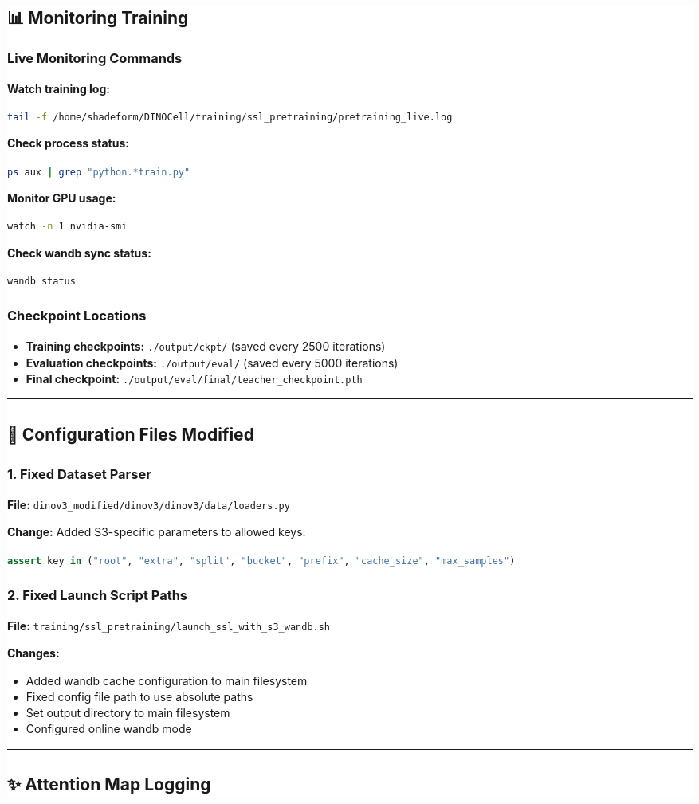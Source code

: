 
## 📊 Monitoring Training

### Live Monitoring Commands

**Watch training log:**
```bash
tail -f /home/shadeform/DINOCell/training/ssl_pretraining/pretraining_live.log
```

**Check process status:**
```bash
ps aux | grep "python.*train.py"
```

**Monitor GPU usage:**
```bash
watch -n 1 nvidia-smi
```

**Check wandb sync status:**
```bash
wandb status
```

### Checkpoint Locations
- **Training checkpoints:** `./output/ckpt/` (saved every 2500 iterations)
- **Evaluation checkpoints:** `./output/eval/` (saved every 5000 iterations)
- **Final checkpoint:** `./output/eval/final/teacher_checkpoint.pth`

---

## 🔧 Configuration Files Modified

### 1. Fixed Dataset Parser
**File:** `dinov3_modified/dinov3/dinov3/data/loaders.py`

**Change:** Added S3-specific parameters to allowed keys:
```python
assert key in ("root", "extra", "split", "bucket", "prefix", "cache_size", "max_samples")
```

### 2. Fixed Launch Script Paths
**File:** `training/ssl_pretraining/launch_ssl_with_s3_wandb.sh`

**Changes:**
- Added wandb cache configuration to main filesystem
- Fixed config file path to use absolute paths
- Set output directory to main filesystem
- Configured online wandb mode

---

## ✨ Attention Map Logging
